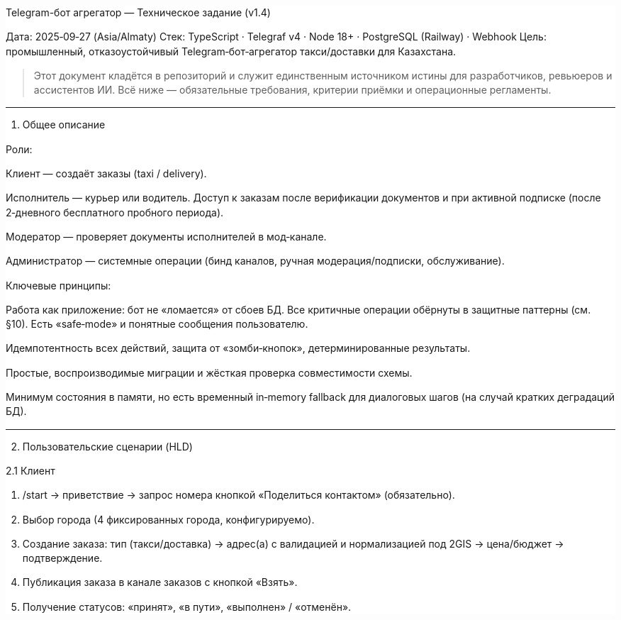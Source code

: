 Telegram-бот агрегатор — Техническое задание (v1.4)

Дата: 2025‑09‑27 (Asia/Almaty)
Стек: TypeScript · Telegraf v4 · Node 18+ · PostgreSQL (Railway) · Webhook
Цель: промышленный, отказоустойчивый Telegram‑бот‑агрегатор такси/доставки для Казахстана.

> Этот документ кладётся в репозиторий и служит единственным источником истины для разработчиков, ревьюеров и ассистентов ИИ. Всё ниже — обязательные требования, критерии приёмки и операционные регламенты.




---

1) Общее описание

Роли:

Клиент — создаёт заказы (taxi / delivery).

Исполнитель — курьер или водитель. Доступ к заказам после верификации документов и при активной подписке (после 2‑дневного бесплатного пробного периода).

Модератор — проверяет документы исполнителей в мод‑канале.

Администратор — системные операции (бинд каналов, ручная модерация/подписки, обслуживание).


Ключевые принципы:

Работа как приложение: бот не «ломается» от сбоев БД. Все критичные операции обёрнуты в защитные паттерны (см. §10). Есть «safe‑mode» и понятные сообщения пользователю.

Идемпотентность всех действий, защита от «зомби‑кнопок», детерминированные результаты.

Простые, воспроизводимые миграции и жёсткая проверка совместимости схемы.

Минимум состояния в памяти, но есть временный in‑memory fallback для диалоговых шагов (на случай кратких деградаций БД).




---

2) Пользовательские сценарии (HLD)

2.1 Клиент

1. /start → приветствие → запрос номера кнопкой «Поделиться контактом» (обязательно).


2. Выбор города (4 фиксированных города, конфигурируемо).


3. Создание заказа: тип (такси/доставка) → адрес(а) с валидацией и нормализацией под 2GIS → цена/бюджет → подтверждение.


4. Публикация заказа в канале заказов с кнопкой «Взять».


5. Получение статусов: «принят», «в пути», «выполнен» / «отменён».


